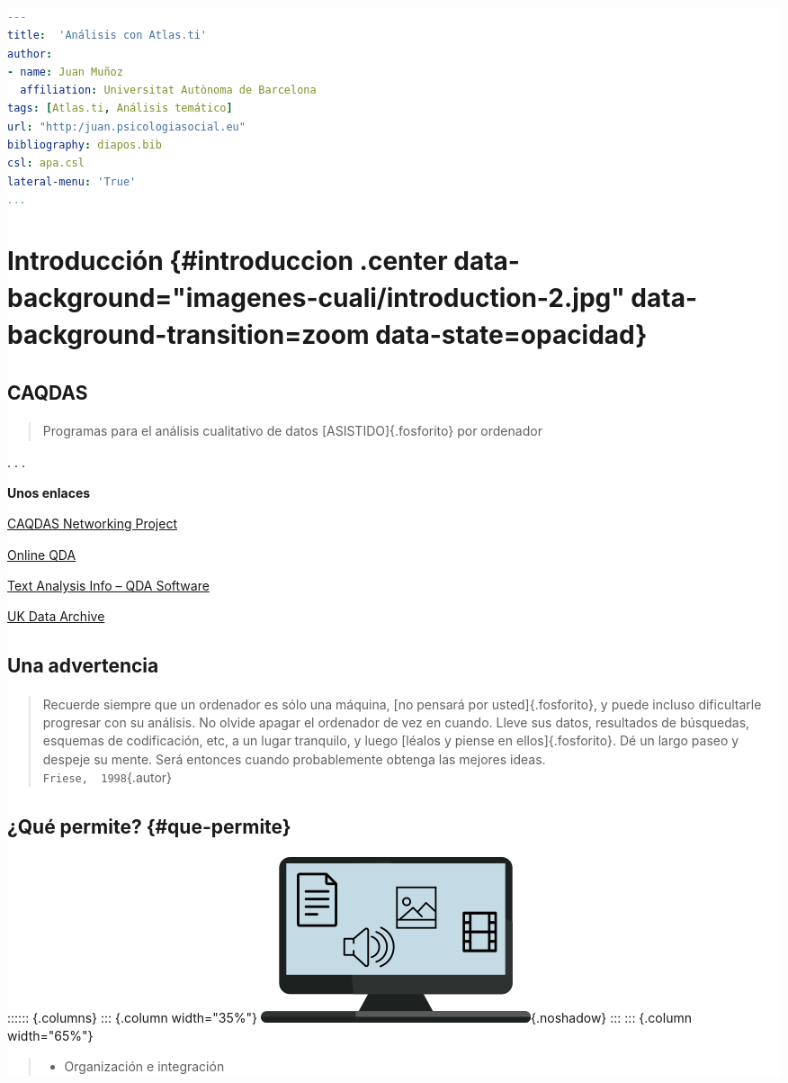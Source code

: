 ```yaml
---
title:  'Análisis con Atlas.ti'
author:
- name: Juan Muñoz
  affiliation: Universitat Autònoma de Barcelona
tags: [Atlas.ti, Análisis temático]
url: "http:/juan.psicologiasocial.eu"
bibliography: diapos.bib
csl: apa.csl
lateral-menu: 'True'
...
```


# Introducción {#introduccion .center data-background="imagenes-cuali/introduction-2.jpg" data-background-transition=zoom data-state=opacidad}

## CAQDAS

>Programas para el análisis cualitativo de datos [ASISTIDO]{.fosforito} por ordenador

. . .

**Unos enlaces**

[CAQDAS Networking Project](http://www.surrey.ac.uk/sociology/research/researchcentres/caqdas/)

[Online QDA](http://onlineqda.hud.ac.uk/)

[Text Analysis Info – QDA Software](http://www.textanalysis.info/)

[UK Data Archive](http://www.data-archive.ac.uk/)







## Una advertencia
>Recuerde siempre que un ordenador es sólo una máquina, [no pensará por usted]{.fosforito}, y puede incluso dificultarle progresar con su análisis. No olvide apagar el ordenador de vez en cuando. Lleve sus datos, resultados de búsquedas, esquemas de codificación, etc, a un lugar tranquilo, y luego [léalos y piense en ellos]{.fosforito}. Dé un largo paseo y despeje su mente. Será entonces cuando probablemente obtenga las mejores ideas.\
`Friese,  1998`{.autor}



## ¿Qué permite? {#que-permite}

:::::: {.columns}
::: {.column width="35%"}
![](imagenes-cuali/atlas-que-permite.png){.noshadow}
:::
::: {.column width="65%"}
>* Organización e integración